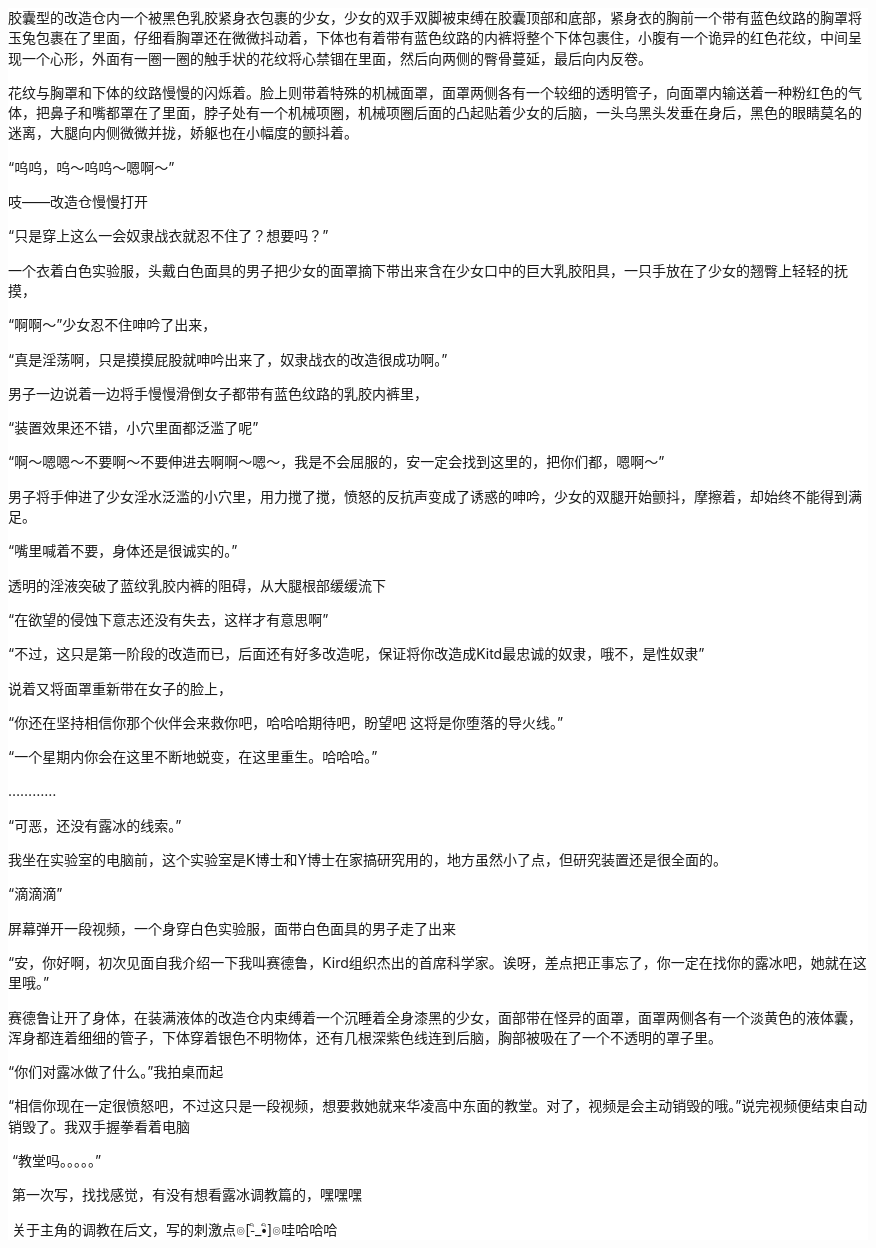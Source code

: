 胶囊型的改造仓内一个被黑色乳胶紧身衣包裹的少女，少女的双手双脚被束缚在胶囊顶部和底部，紧身衣的胸前一个带有蓝色纹路的胸罩将玉兔包裹在了里面，仔细看胸罩还在微微抖动着，下体也有着带有蓝色纹路的内裤将整个下体包裹住，小腹有一个诡异的红色花纹，中间呈现一个心形，外面有一圈一圈的触手状的花纹将心禁锢在里面，然后向两侧的臀骨蔓延，最后向内反卷。 

花纹与胸罩和下体的纹路慢慢的闪烁着。脸上则带着特殊的机械面罩，面罩两侧各有一个较细的透明管子，向面罩内输送着一种粉红色的气体，把鼻子和嘴都罩在了里面，脖子处有一个机械项圈，机械项圈后面的凸起贴着少女的后脑，一头乌黑头发垂在身后，黑色的眼睛莫名的迷离，大腿向内侧微微并拢，娇躯也在小幅度的颤抖着。 

“呜呜，呜～呜呜～嗯啊～” 

吱——改造仓慢慢打开 

“只是穿上这么一会奴隶战衣就忍不住了？想要吗？” 

一个衣着白色实验服，头戴白色面具的男子把少女的面罩摘下带出来含在少女口中的巨大乳胶阳具，一只手放在了少女的翘臀上轻轻的抚摸， 

“啊啊～”少女忍不住呻吟了出来， 

“真是淫荡啊，只是摸摸屁股就呻吟出来了，奴隶战衣的改造很成功啊。” 

男子一边说着一边将手慢慢滑倒女子都带有蓝色纹路的乳胶内裤里， 

“装置效果还不错，小穴里面都泛滥了呢” 

“啊～嗯嗯～不要啊～不要伸进去啊啊～嗯～，我是不会屈服的，安一定会找到这里的，把你们都，嗯啊～” 

男子将手伸进了少女淫水泛滥的小穴里，用力搅了搅，愤怒的反抗声变成了诱惑的呻吟，少女的双腿开始颤抖，摩擦着，却始终不能得到满足。 

“嘴里喊着不要，身体还是很诚实的。” 

透明的淫液突破了蓝纹乳胶内裤的阻碍，从大腿根部缓缓流下 

“在欲望的侵蚀下意志还没有失去，这样才有意思啊” 

“不过，这只是第一阶段的改造而已，后面还有好多改造呢，保证将你改造成Kitd最忠诚的奴隶，哦不，是性奴隶” 

说着又将面罩重新带在女子的脸上， 

“你还在坚持相信你那个伙伴会来救你吧，哈哈哈期待吧，盼望吧 这将是你堕落的导火线。” 

“一个星期内你会在这里不断地蜕变，在这里重生。哈哈哈。” 

………… 

“可恶，还没有露冰的线索。” 

我坐在实验室的电脑前，这个实验室是K博士和Y博士在家搞研究用的，地方虽然小了点，但研究装置还是很全面的。 

“滴滴滴” 

屏幕弹开一段视频，一个身穿白色实验服，面带白色面具的男子走了出来 

“安，你好啊，初次见面自我介绍一下我叫赛德鲁，Kird组织杰出的首席科学家。诶呀，差点把正事忘了，你一定在找你的露冰吧，她就在这里哦。” 

赛德鲁让开了身体，在装满液体的改造仓内束缚着一个沉睡着全身漆黑的少女，面部带在怪异的面罩，面罩两侧各有一个淡黄色的液体囊，浑身都连着细细的管子，下体穿着银色不明物体，还有几根深紫色线连到后脑，胸部被吸在了一个不透明的罩子里。 

“你们对露冰做了什么。”我拍桌而起 

“相信你现在一定很愤怒吧，不过这只是一段视频，想要救她就来华凌高中东面的教堂。对了，视频是会主动销毁的哦。”说完视频便结束自动销毁了。我双手握拳看着电脑

 “教堂吗。。。。。”

 第一次写，找找感觉，有没有想看露冰调教篇的，嘿嘿嘿

 关于主角的调教在后文，写的刺激点๏[-ิ_•ิ]๏哇哈哈哈
